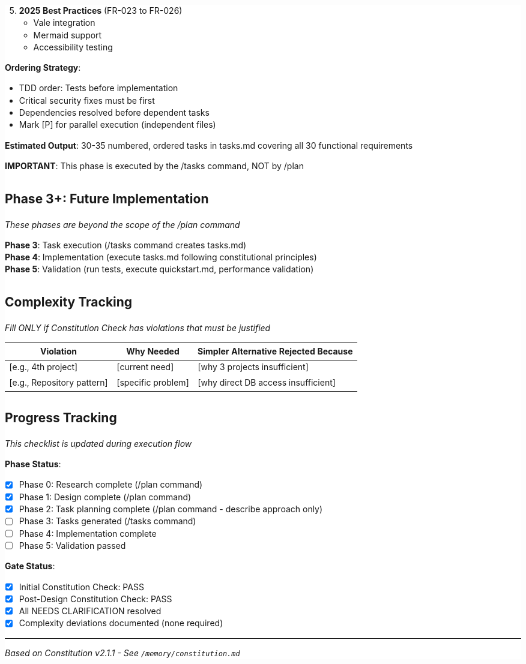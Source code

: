 5. **2025 Best Practices** (FR-023 to FR-026)
   - Vale integration
   - Mermaid support
   - Accessibility testing

**Ordering Strategy**:
- TDD order: Tests before implementation
- Critical security fixes must be first
- Dependencies resolved before dependent tasks
- Mark [P] for parallel execution (independent files)

**Estimated Output**: 30-35 numbered, ordered tasks in tasks.md covering all 30 functional requirements

**IMPORTANT**: This phase is executed by the /tasks command, NOT by /plan

## Phase 3+: Future Implementation
*These phases are beyond the scope of the /plan command*

**Phase 3**: Task execution (/tasks command creates tasks.md)  
**Phase 4**: Implementation (execute tasks.md following constitutional principles)  
**Phase 5**: Validation (run tests, execute quickstart.md, performance validation)

## Complexity Tracking
*Fill ONLY if Constitution Check has violations that must be justified*

| Violation | Why Needed | Simpler Alternative Rejected Because |
|-----------|------------|-------------------------------------|
| [e.g., 4th project] | [current need] | [why 3 projects insufficient] |
| [e.g., Repository pattern] | [specific problem] | [why direct DB access insufficient] |


## Progress Tracking
*This checklist is updated during execution flow*

**Phase Status**:
- [x] Phase 0: Research complete (/plan command)
- [x] Phase 1: Design complete (/plan command)
- [x] Phase 2: Task planning complete (/plan command - describe approach only)
- [ ] Phase 3: Tasks generated (/tasks command)
- [ ] Phase 4: Implementation complete
- [ ] Phase 5: Validation passed

**Gate Status**:
- [x] Initial Constitution Check: PASS
- [x] Post-Design Constitution Check: PASS
- [x] All NEEDS CLARIFICATION resolved
- [x] Complexity deviations documented (none required)

---
*Based on Constitution v2.1.1 - See `/memory/constitution.md`*